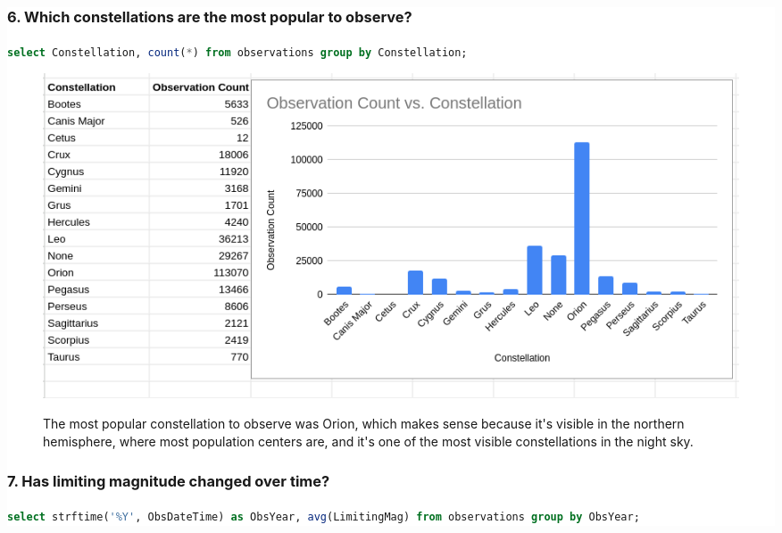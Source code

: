 ### 6. Which constellations are the most popular to observe?

```sql
select Constellation, count(*) from observations group by Constellation;
```

<figure>

![](./constellation-obs.png)

<figcaption>

The most popular constellation to observe was Orion, which makes sense because it's visible in the northern hemisphere, where most population centers are, and it's one of the most visible constellations in the night sky.

</figcaption>
</figure>

### 7. Has limiting magnitude changed over time?

```sql
select strftime('%Y', ObsDateTime) as ObsYear, avg(LimitingMag) from observations group by ObsYear;
```

<figure>
